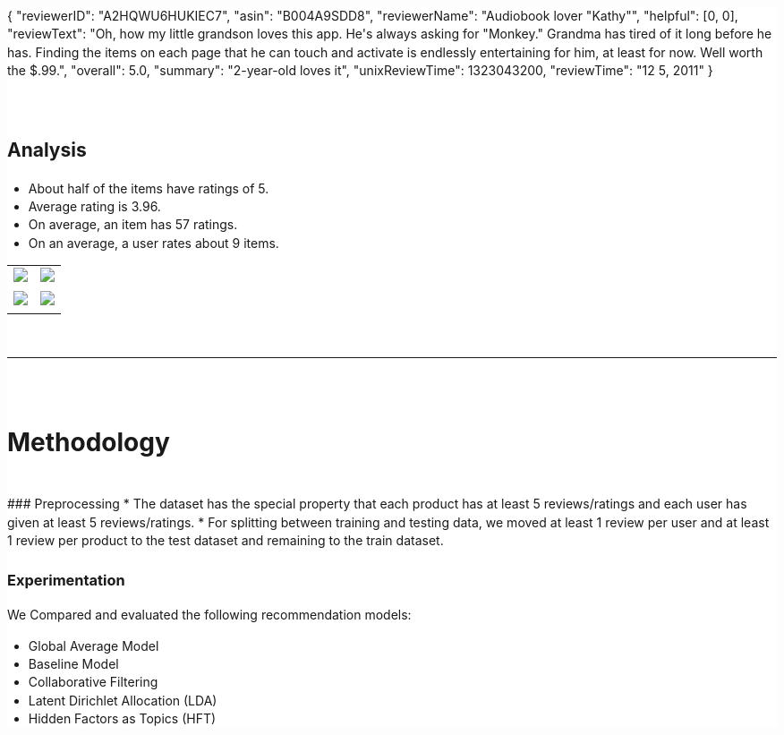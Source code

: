 {
    "reviewerID": "A2HQWU6HUKIEC7", 
    "asin": "B004A9SDD8", 
    "reviewerName": "Audiobook lover \"Kathy\"", 
    "helpful": [0, 0], 
    "reviewText": "Oh, how my little grandson loves this app. He's always asking for \"Monkey.\" Grandma has tired of it long before he has. Finding the items on each page that he can touch and activate is endlessly entertaining for him, at least for now. Well worth the $.99.", "overall": 5.0, "summary": "2-year-old loves it", 
    "unixReviewTime": 1323043200, 
    "reviewTime": "12 5, 2011"
}</code></pre>

<br>

## Analysis

* About half of the items have ratings of 5.
* Average rating is 3.96. 
* On average, an item has 57 ratings. 
* On an average, a user rates about 9 items. 

<table>
    <tr><td><img src="{{"images/piechart.png"}}"></td><td>
    <img src="{{"images/scatter_plot.png"}}"></td></tr>
<tr><td><img src="{{"images/histogram_%23ratings%20per%20user.png"}}"></td><td>
    <img src="{{"images/histogram_%23ratings%20per%20user.png"}}"></td></tr>
</table>

<br>

***

<br>


# Methodology
<br>
### Preprocessing
* The dataset has the special property that each product has at least 5 reviews/ratings and each user has given at least 5 reviews/ratings.
* For splitting between training and testing data, we moved at least 1 review per user and at least 1 review per product to the test dataset and remaining to the train dataset.

### Experimentation

We Compared and evaluated the following recommendation models:
* Global Average Model
* Baseline Model
* Collaborative Filtering
* Latent Dirichlet Allocation (LDA)
* Hidden Factors as Topics (HFT)
